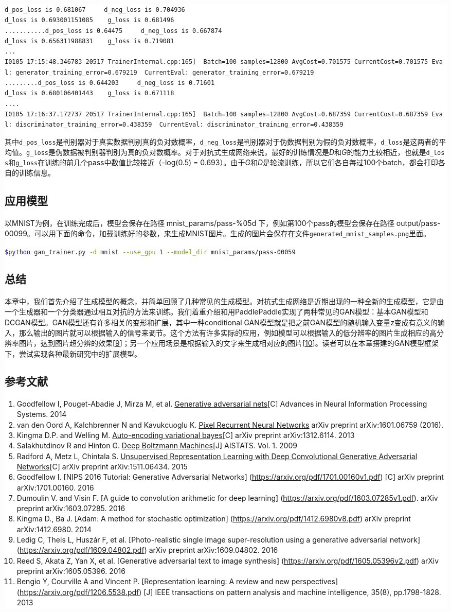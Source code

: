 ```
d_pos_loss is 0.681067     d_neg_loss is 0.704936
d_loss is 0.693001151085    g_loss is 0.681496
...........d_pos_loss is 0.64475     d_neg_loss is 0.667874
d_loss is 0.656311988831    g_loss is 0.719081
...
I0105 17:15:48.346783 20517 TrainerInternal.cpp:165]  Batch=100 samples=12800 AvgCost=0.701575 CurrentCost=0.701575 Eval: generator_training_error=0.679219  CurrentEval: generator_training_error=0.679219 
.........d_pos_loss is 0.644203     d_neg_loss is 0.71601
d_loss is 0.680106401443    g_loss is 0.671118
....
I0105 17:16:37.172737 20517 TrainerInternal.cpp:165]  Batch=100 samples=12800 AvgCost=0.687359 CurrentCost=0.687359 Eval: discriminator_training_error=0.438359  CurrentEval: discriminator_training_error=0.438359 
```

其中`d_pos_loss`是判别器对于真实数据判别真的负对数概率，`d_neg_loss`是判别器对于伪数据判别为假的负对数概率，`d_loss`是这两者的平均值。`g_loss`是伪数据被判别器判别为真的负对数概率。对于对抗式生成网络来说，最好的训练情况是$D$和$G$的能力比较相近，也就是`d_loss`和`g_loss`在训练的前几个pass中数值比较接近（-log(0.5) = 0.693）。由于$G$和$D$是轮流训练，所以它们各自每过100个batch，都会打印各自的训练信息。

## 应用模型

以MNIST为例，在训练完成后，模型会保存在路径 mnist_params/pass-%05d 下，例如第100个pass的模型会保存在路径 output/pass-00099。可以用下面的命令，加载训练好的参数，来生成MNIST图片。生成的图片会保存在文件`generated_mnist_samples.png`里面。

```bash
$python gan_trainer.py -d mnist --use_gpu 1 --model_dir mnist_params/pass-00059
```

## 总结

本章中，我们首先介绍了生成模型的概念，并简单回顾了几种常见的生成模型。对抗式生成网络是近期出现的一种全新的生成模型，它是由一个生成器和一个分类器通过相互对抗的方法来训练。我们着重介绍和用PaddlePaddle实现了两种常见的GAN模型：基本GAN模型和DCGAN模型。GAN模型还有许多相关的变形和扩展，其中一种conditional GAN模型就是把之前GAN模型的随机输入变量z变成有意义的输入，那么输出的图片就可以根据输入的信号来调节。这个方法有许多实际的应用，例如模型可以根据输入的低分辨率的图片生成相应的高分辨率图片，达到图片超分辨的效果\[[9](#参考文献)\]；另一个应用场景是根据输入的文字来生成相对应的图片\[[10](#参考文献)\]。读者可以在本章搭建的GAN模型框架下，尝试实现各种最新研究中的扩展模型。


## 参考文献

1. Goodfellow I, Pouget-Abadie J, Mirza M, et al. [Generative adversarial nets](https://arxiv.org/pdf/1406.2661v1.pdf)[C] Advances in Neural Information Processing Systems. 2014
2. van den Oord A, Kalchbrenner N and Kavukcuoglu K. [Pixel Recurrent Neural Networks](https://arxiv.org/pdf/1601.06759v3.pdf) arXiv preprint arXiv:1601.06759 (2016).
3. Kingma D.P. and Welling M. [Auto-encoding variational bayes](https://arxiv.org/pdf/1312.6114v10.pdf)[C] arXiv preprint arXiv:1312.6114. 2013
4. Salakhutdinov R and Hinton G. [Deep Boltzmann Machines](http://www.jmlr.org/proceedings/papers/v5/salakhutdinov09a/salakhutdinov09a.pdf)[J] AISTATS. Vol. 1. 2009
5. Radford A, Metz L, Chintala S. [Unsupervised Representation Learning with Deep Convolutional Generative Adversarial Networks](https://arxiv.org/pdf/1511.06434v2.pdf)[C] arXiv preprint arXiv:1511.06434. 2015
6. Goodfellow I. [NIPS 2016 Tutorial: Generative Adversarial Networks] (https://arxiv.org/pdf/1701.00160v1.pdf) [C] arXiv preprint arXiv:1701.00160. 2016
7. Dumoulin V. and Visin F. [A guide to convolution arithmetic for deep learning] (https://arxiv.org/pdf/1603.07285v1.pdf). arXiv preprint arXiv:1603.07285. 2016
8. Kingma D., Ba J. [Adam: A method for stochastic optimization] (https://arxiv.org/pdf/1412.6980v8.pdf) arXiv preprint arXiv:1412.6980. 2014
9. Ledig C, Theis L, Huszár F, et al. [Photo-realistic single image super-resolution using a generative adversarial network] (https://arxiv.org/pdf/1609.04802.pdf) arXiv preprint arXiv:1609.04802. 2016
10. Reed S, Akata Z, Yan X, et al. [Generative adversarial text to image synthesis] (https://arxiv.org/pdf/1605.05396v2.pdf) arXiv preprint arXiv:1605.05396. 2016
11. Bengio Y, Courville A and Vincent P. [Representation learning: A review and new perspectives] (https://arxiv.org/pdf/1206.5538.pdf) [J] IEEE transactions on pattern analysis and machine intelligence, 35(8), pp.1798-1828. 2013